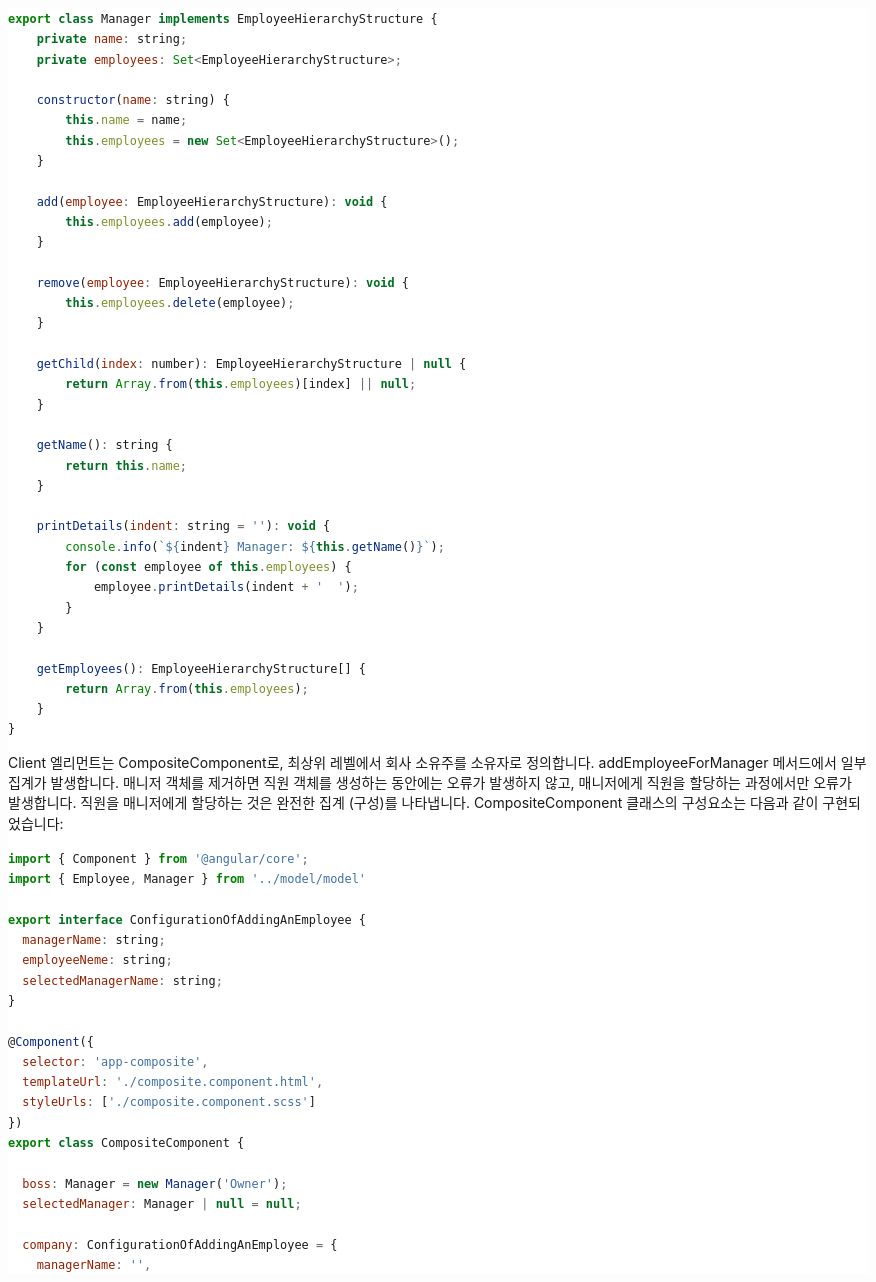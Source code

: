 ```js
export class Manager implements EmployeeHierarchyStructure {
    private name: string; 
    private employees: Set<EmployeeHierarchyStructure>;

    constructor(name: string) {
        this.name = name; 
        this.employees = new Set<EmployeeHierarchyStructure>();
    }

    add(employee: EmployeeHierarchyStructure): void {
        this.employees.add(employee);
    }

    remove(employee: EmployeeHierarchyStructure): void {
        this.employees.delete(employee);
    }

    getChild(index: number): EmployeeHierarchyStructure | null {
        return Array.from(this.employees)[index] || null;
    }

    getName(): string {
        return this.name;
    }

    printDetails(indent: string = ''): void {
        console.info(`${indent} Manager: ${this.getName()}`);
        for (const employee of this.employees) {
            employee.printDetails(indent + '  ');
        }
    }

    getEmployees(): EmployeeHierarchyStructure[] {
        return Array.from(this.employees);
    }
}
```

Client 엘리먼트는 CompositeComponent로, 최상위 레벨에서 회사 소유주를 소유자로 정의합니다. addEmployeeForManager 메서드에서 일부 집계가 발생합니다. 매니저 객체를 제거하면 직원 객체를 생성하는 동안에는 오류가 발생하지 않고, 매니저에게 직원을 할당하는 과정에서만 오류가 발생합니다. 직원을 매니저에게 할당하는 것은 완전한 집계 (구성)를 나타냅니다. CompositeComponent 클래스의 구성요소는 다음과 같이 구현되었습니다:

```js
import { Component } from '@angular/core';
import { Employee, Manager } from '../model/model'

export interface ConfigurationOfAddingAnEmployee {
  managerName: string;
  employeeNeme: string;
  selectedManagerName: string;
}

@Component({
  selector: 'app-composite',
  templateUrl: './composite.component.html',
  styleUrls: ['./composite.component.scss']
})
export class CompositeComponent {

  boss: Manager = new Manager('Owner');
  selectedManager: Manager | null = null;

  company: ConfigurationOfAddingAnEmployee = {
    managerName: '',
```